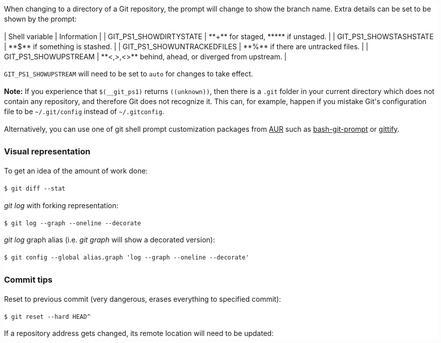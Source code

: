 When changing to a directory of a Git repository, the prompt will change to show the branch name. Extra details can be set to be shown by the prompt:

<caption></caption>
| Shell variable | Information |
| GIT_PS1_SHOWDIRTYSTATE | **+** for staged, ***** if unstaged. |
| GIT_PS1_SHOWSTASHSTATE | **$** if something is stashed. |
| GIT_PS1_SHOWUNTRACKEDFILES | **%** if there are untracked files. |
| GIT_PS1_SHOWUPSTREAM | **<,>,<>** behind, ahead, or diverged from upstream. |

`GIT_PS1_SHOWUPSTREAM` will need to be set to `auto` for changes to take effect.

**Note:** If you experience that `$(__git_ps1)` returns `((unknown))`, then there is a `.git` folder in your current directory which does not contain any repository, and therefore Git does not recognize it. This can, for example, happen if you mistake Git's configuration file to be `~/.git/config` instead of `~/.gitconfig`.

Alternatively, you can use one of git shell prompt customization packages from [AUR](/index.php/AUR "AUR") such as [bash-git-prompt](https://aur.archlinux.org/packages/bash-git-prompt/) or [gittify](https://aur.archlinux.org/packages/gittify/).

### Visual representation

To get an idea of the amount of work done:

```
$ git diff --stat

```

*git log* with forking representation:

```
$ git log --graph --oneline --decorate

```

*git log* graph alias (i.e. *git graph* will show a decorated version):

```
$ git config --global alias.graph 'log --graph --oneline --decorate'

```

### Commit tips

Reset to previous commit (very dangerous, erases everything to specified commit):

```
$ git reset --hard HEAD^

```

If a repository address gets changed, its remote location will need to be updated:
